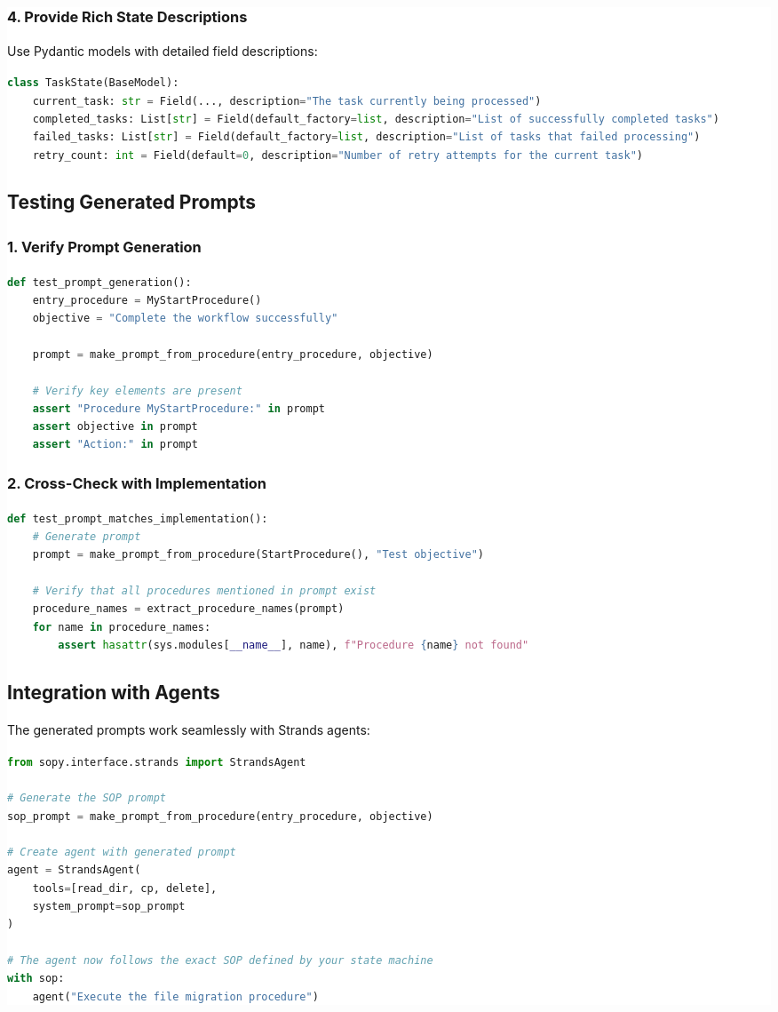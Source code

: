 ### 4. Provide Rich State Descriptions

Use Pydantic models with detailed field descriptions:

```python
class TaskState(BaseModel):
    current_task: str = Field(..., description="The task currently being processed")
    completed_tasks: List[str] = Field(default_factory=list, description="List of successfully completed tasks")
    failed_tasks: List[str] = Field(default_factory=list, description="List of tasks that failed processing")
    retry_count: int = Field(default=0, description="Number of retry attempts for the current task")
```

## Testing Generated Prompts

### 1. Verify Prompt Generation

```python
def test_prompt_generation():
    entry_procedure = MyStartProcedure()
    objective = "Complete the workflow successfully"
    
    prompt = make_prompt_from_procedure(entry_procedure, objective)
    
    # Verify key elements are present
    assert "Procedure MyStartProcedure:" in prompt
    assert objective in prompt
    assert "Action:" in prompt
```

### 2. Cross-Check with Implementation

```python
def test_prompt_matches_implementation():
    # Generate prompt
    prompt = make_prompt_from_procedure(StartProcedure(), "Test objective")
    
    # Verify that all procedures mentioned in prompt exist
    procedure_names = extract_procedure_names(prompt)
    for name in procedure_names:
        assert hasattr(sys.modules[__name__], name), f"Procedure {name} not found"
```

## Integration with Agents

The generated prompts work seamlessly with Strands agents:

```python
from sopy.interface.strands import StrandsAgent

# Generate the SOP prompt
sop_prompt = make_prompt_from_procedure(entry_procedure, objective)

# Create agent with generated prompt
agent = StrandsAgent(
    tools=[read_dir, cp, delete],
    system_prompt=sop_prompt
)

# The agent now follows the exact SOP defined by your state machine
with sop:
    agent("Execute the file migration procedure")
```
